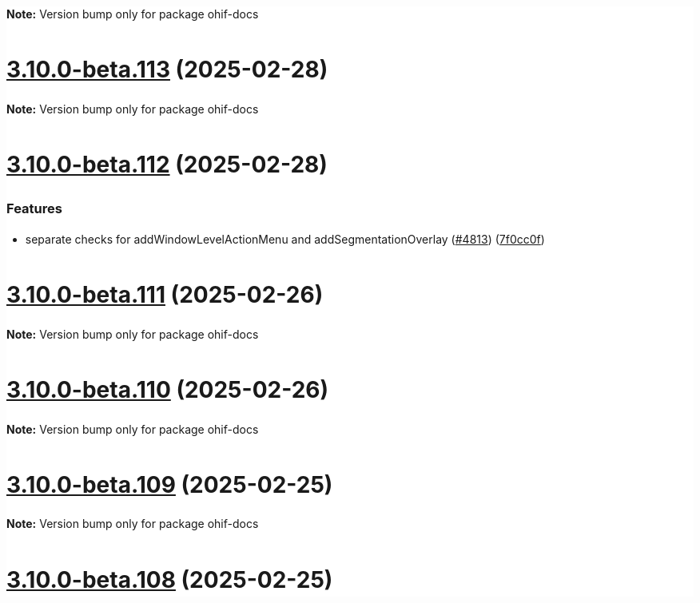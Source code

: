 **Note:** Version bump only for package ohif-docs





# [3.10.0-beta.113](https://github.com/OHIF/Viewers/compare/v3.10.0-beta.112...v3.10.0-beta.113) (2025-02-28)

**Note:** Version bump only for package ohif-docs





# [3.10.0-beta.112](https://github.com/OHIF/Viewers/compare/v3.10.0-beta.111...v3.10.0-beta.112) (2025-02-28)


### Features

* separate checks for addWindowLevelActionMenu and addSegmentationOverlay ([#4813](https://github.com/OHIF/Viewers/issues/4813)) ([7f0cc0f](https://github.com/OHIF/Viewers/commit/7f0cc0f60e74a2e0ac2aea1fe6a786582b495c4e))





# [3.10.0-beta.111](https://github.com/OHIF/Viewers/compare/v3.10.0-beta.110...v3.10.0-beta.111) (2025-02-26)

**Note:** Version bump only for package ohif-docs





# [3.10.0-beta.110](https://github.com/OHIF/Viewers/compare/v3.10.0-beta.109...v3.10.0-beta.110) (2025-02-26)

**Note:** Version bump only for package ohif-docs





# [3.10.0-beta.109](https://github.com/OHIF/Viewers/compare/v3.10.0-beta.108...v3.10.0-beta.109) (2025-02-25)

**Note:** Version bump only for package ohif-docs





# [3.10.0-beta.108](https://github.com/OHIF/Viewers/compare/v3.10.0-beta.107...v3.10.0-beta.108) (2025-02-25)
